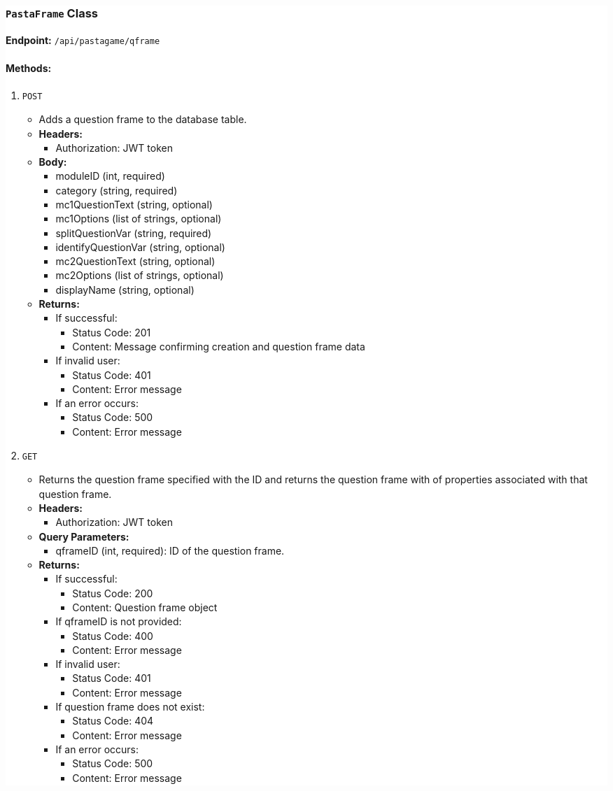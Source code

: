 ### `PastaFrame` Class

**Endpoint:** `/api/pastagame/qframe`

#### Methods:

1. `POST`

    - Adds a question frame to the database table.
    - **Headers:**
        - Authorization: JWT token
    - **Body:**
        - moduleID (int, required)
        - category (string, required)
        - mc1QuestionText (string, optional)
        - mc1Options (list of strings, optional)
        - splitQuestionVar (string, required)
        - identifyQuestionVar (string, optional)
        - mc2QuestionText (string, optional)
        - mc2Options (list of strings, optional)
        - displayName (string, optional)
    - **Returns:**
        - If successful:
            - Status Code: 201
            - Content: Message confirming creation and question frame data
        - If invalid user:
            - Status Code: 401
            - Content: Error message
        - If an error occurs:
            - Status Code: 500
            - Content: Error message

2. `GET`

    - Returns the question frame specified with the ID and returns the question frame with of properties associated with that question frame.
    - **Headers:**
        - Authorization: JWT token
    - **Query Parameters:**
        - qframeID (int, required): ID of the question frame.
    - **Returns:**
        - If successful:
            - Status Code: 200
            - Content: Question frame object
        - If qframeID is not provided:
            - Status Code: 400
            - Content: Error message
        - If invalid user:
            - Status Code: 401
            - Content: Error message
        - If question frame does not exist:
            - Status Code: 404
            - Content: Error message
        - If an error occurs:
            - Status Code: 500
            - Content: Error message
